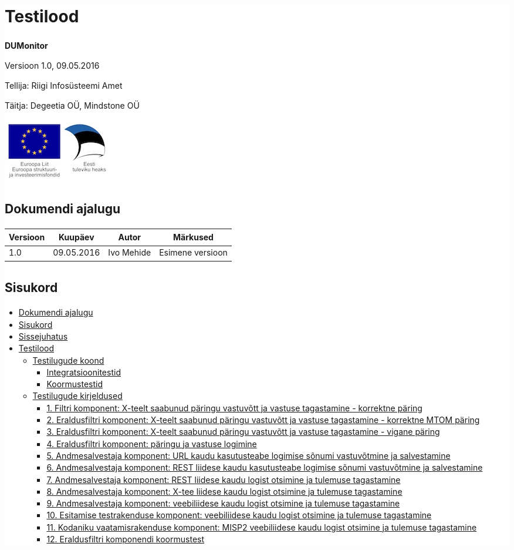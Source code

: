 Testilood
=========

**DUMonitor**

Versioon 1.0, 09.05.2016

Tellija: Riigi Infosüsteemi Amet

Täitja: Degeetia OÜ, Mindstone OÜ

![EL struktuurifondid](img/EL_struktuuri-_ja_investeerimisfondid_horisontaalne.jpg)

## Dokumendi ajalugu

| Versioon | Kuupäev    | Autor      | Märkused
|----------|------------|------------|----------------------------------------------
| 1.0      | 09.05.2016 | Ivo Mehide | Esimene versioon

## Sisukord

  * [Dokumendi ajalugu](#dokumendi-ajalugu)
  * [Sisukord](#sisukord)
  * [Sissejuhatus](#sissejuhatus)
  * [Testilood](#testilood-1)
    * [Testilugude koond](#testilugude-koond)
      * [Integratsioonitestid](#integratsioonitestid)
      * [Koormustestid](#koormustestid)
    * [Testilugude kirjeldused](#testilugude-kirjeldused)
      * [1\. Filtri komponent: X\-teelt saabunud päringu vastuvõtt ja vastuse tagastamine \- korrektne päring](#1-filtri-komponent-x-teelt-saabunud-p%C3%A4ringu-vastuv%C3%B5tt-ja-vastuse-tagastamine---korrektne-p%C3%A4ring)
      * [2\. Eraldusfiltri komponent: X\-teelt saabunud päringu vastuvõtt ja vastuse tagastamine \- korrektne MTOM päring](#2-eraldusfiltri-komponent-x-teelt-saabunud-p%C3%A4ringu-vastuv%C3%B5tt-ja-vastuse-tagastamine---korrektne-mtom-p%C3%A4ring)
      * [3\. Eraldusfiltri komponent: X\-teelt saabunud päringu vastuvõtt ja vastuse tagastamine \- vigane päring](#3-eraldusfiltri-komponent-x-teelt-saabunud-p%C3%A4ringu-vastuv%C3%B5tt-ja-vastuse-tagastamine---vigane-p%C3%A4ring)
      * [4\. Eraldusfiltri komponent: päringu ja vastuse logimine](#4-eraldusfiltri-komponent-p%C3%A4ringu-ja-vastuse-logimine)
      * [5\. Andmesalvestaja komponent: URL kaudu kasutusteabe logimise sõnumi vastuvõtmine ja salvestamine](#5-andmesalvestaja-komponent-url-kaudu-kasutusteabe-logimise-s%C3%B5numi-vastuv%C3%B5tmine-ja-salvestamine)
      * [6\. Andmesalvestaja komponent: REST liidese kaudu kasutusteabe logimise sõnumi vastuvõtmine ja salvestamine](#6-andmesalvestaja-komponent-rest-liidese-kaudu-kasutusteabe-logimise-s%C3%B5numi-vastuv%C3%B5tmine-ja-salvestamine)
      * [7\. Andmesalvestaja komponent: REST liidese kaudu logist otsimine ja tulemuse tagastamine](#7-andmesalvestaja-komponent-rest-liidese-kaudu-logist-otsimine-ja-tulemuse-tagastamine)
      * [8\. Andmesalvestaja komponent: X\-tee liidese kaudu logist otsimine ja tulemuse tagastamine](#8-andmesalvestaja-komponent-x-tee-liidese-kaudu-logist-otsimine-ja-tulemuse-tagastamine)
      * [9\. Andmesalvestaja komponent: veebiliidese kaudu logist otsimine ja tulemuse tagastamine](#9-andmesalvestaja-komponent-veebiliidese-kaudu-logist-otsimine-ja-tulemuse-tagastamine)
      * [10\. Esitamise testrakenduse komponent: veebiliidese kaudu logist otsimine ja tulemuse tagastamine](#10-esitamise-testrakenduse-komponent-veebiliidese-kaudu-logist-otsimine-ja-tulemuse-tagastamine)
      * [11\. Kodaniku vaatamisrakenduse komponent: MISP2 veebiliidese kaudu logist otsimine ja tulemuse tagastamine](#11-kodaniku-vaatamisrakenduse-komponent-misp2-veebiliidese-kaudu-logist-otsimine-ja-tulemuse-tagastamine)
      * [12\. Eraldusfiltri komponendi koormustest](#12-eraldusfiltri-komponendi-koormustest)
